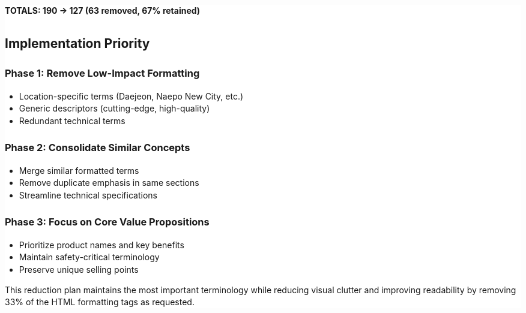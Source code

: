 **TOTALS: 190 → 127 (63 removed, 67% retained)**

## Implementation Priority

### Phase 1: Remove Low-Impact Formatting
- Location-specific terms (Daejeon, Naepo New City, etc.)
- Generic descriptors (cutting-edge, high-quality)
- Redundant technical terms

### Phase 2: Consolidate Similar Concepts  
- Merge similar formatted terms
- Remove duplicate emphasis in same sections
- Streamline technical specifications

### Phase 3: Focus on Core Value Propositions
- Prioritize product names and key benefits
- Maintain safety-critical terminology
- Preserve unique selling points

This reduction plan maintains the most important terminology while reducing visual clutter and improving readability by removing 33% of the HTML formatting tags as requested.